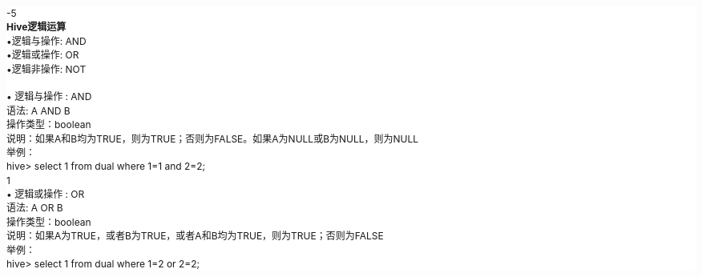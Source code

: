 <div class="O1" style="padding:0px; margin:0px auto; font-size:12px; border-width:0px; overflow:hidden">
-5</div>
<div class="O1" style="padding:0px; margin:0px auto; font-size:12px; border-width:0px; overflow:hidden">
<div class="O" style="padding:0px; margin:0px auto; font-size:12px; border-width:0px; overflow:hidden">
<span class="bold" lang="EN-US" style="padding:0px; margin:0px; font-size:12px; font-weight:bold">Hive逻辑运算</span></div>
</div>
<div class="O1" style="padding:0px; margin:0px auto; font-size:12px; border-width:0px; overflow:hidden">
<div class="O" style="padding:0px; margin:0px auto; font-size:12px; border-width:0px; overflow:hidden">
<div style="padding:0px; margin:0px auto; font-size:12px; border-width:0px; overflow:hidden">
•逻辑与操作: AND</div>
<div style="padding:0px; margin:0px auto; font-size:12px; border-width:0px; overflow:hidden">
•逻辑或操作: OR</div>
<div style="padding:0px; margin:0px auto; font-size:12px; border-width:0px; overflow:hidden">
•逻辑非操作: NOT</div>
<div style="padding:0px; margin:0px auto; font-size:12px; border-width:0px; overflow:hidden">
 </div>
<div style="padding:0px; margin:0px auto; font-size:12px; border-width:0px; overflow:hidden">
<div class="O" style="padding:0px; margin:0px auto; font-size:12px; border-width:0px; overflow:hidden">
• <span style="padding:0px; margin:0px; font-size:12px">逻辑与操作 : AND</span></div>
<div class="O1" style="padding:0px; margin:0px auto; font-size:12px; border-width:0px; overflow:hidden">
语法: A AND B</div>
<div class="O1" style="padding:0px; margin:0px auto; font-size:12px; border-width:0px; overflow:hidden">
操作类型：boolean</div>
<div class="O1" style="padding:0px; margin:0px auto; font-size:12px; border-width:0px; overflow:hidden">
说明：如果A和B均为TRUE，则为TRUE；否则为FALSE。如果A为NULL或B为NULL，则为NULL</div>
<div class="O1" style="padding:0px; margin:0px auto; font-size:12px; border-width:0px; overflow:hidden">
举例：</div>
<div class="O1" style="padding:0px; margin:0px auto; font-size:12px; border-width:0px; overflow:hidden">
hive&gt; select 1 from dual where 1=1 and 2=2;</div>
<div class="O1" style="padding:0px; margin:0px auto; font-size:12px; border-width:0px; overflow:hidden">
1</div>
<div class="O" style="padding:0px; margin:0px auto; font-size:12px; border-width:0px; overflow:hidden">
<div class="O" style="padding:0px; margin:0px auto; font-size:12px; border-width:0px; overflow:hidden">
• <span style="padding:0px; margin:0px; font-size:12px">逻辑或操作 : OR</span></div>
<div class="O1" style="padding:0px; margin:0px auto; font-size:12px; border-width:0px; overflow:hidden">
语法: A OR B</div>
<div class="O1" style="padding:0px; margin:0px auto; font-size:12px; border-width:0px; overflow:hidden">
操作类型：boolean</div>
<div class="O1" style="padding:0px; margin:0px auto; font-size:12px; border-width:0px; overflow:hidden">
说明：如果A为TRUE，或者B为TRUE，或者A和B均为TRUE，则为TRUE；否则为FALSE</div>
<div class="O1" style="padding:0px; margin:0px auto; font-size:12px; border-width:0px; overflow:hidden">
举例：</div>
<div class="O1" style="padding:0px; margin:0px auto; font-size:12px; border-width:0px; overflow:hidden">
hive&gt; select 1 from dual where 1=2 or 2=2;</div>